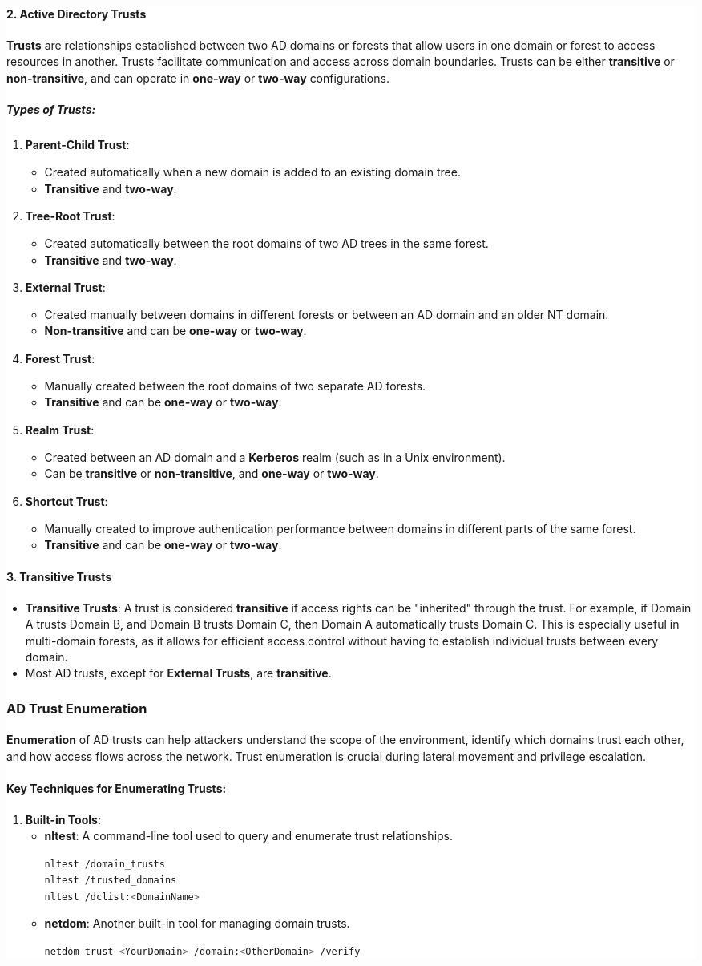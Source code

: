 #### **2. Active Directory Trusts**
**Trusts** are relationships established between two AD domains or forests that allow users in one domain or forest to access resources in another. Trusts facilitate communication and access across domain boundaries. Trusts can be either **transitive** or **non-transitive**, and can operate in **one-way** or **two-way** configurations.

##### **Types of Trusts**:

1. **Parent-Child Trust**:
   - Created automatically when a new domain is added to an existing domain tree.
   - **Transitive** and **two-way**.

2. **Tree-Root Trust**:
   - Created automatically between the root domains of two AD trees in the same forest.
   - **Transitive** and **two-way**.

3. **External Trust**:
   - Created manually between domains in different forests or between an AD domain and an older NT domain.
   - **Non-transitive** and can be **one-way** or **two-way**.

4. **Forest Trust**:
   - Manually created between the root domains of two separate AD forests.
   - **Transitive** and can be **one-way** or **two-way**.

5. **Realm Trust**:
   - Created between an AD domain and a **Kerberos** realm (such as in a Unix environment).
   - Can be **transitive** or **non-transitive**, and **one-way** or **two-way**.

6. **Shortcut Trust**:
   - Manually created to improve authentication performance between domains in different parts of the same forest.
   - **Transitive** and can be **one-way** or **two-way**.

#### **3. Transitive Trusts**
- **Transitive Trusts**: A trust is considered **transitive** if access rights can be "inherited" through the trust. For example, if Domain A trusts Domain B, and Domain B trusts Domain C, then Domain A automatically trusts Domain C. This is especially useful in multi-domain forests, as it allows for efficient access control without having to establish individual trusts between every domain.
- Most AD trusts, except for **External Trusts**, are **transitive**.

### AD Trust Enumeration

**Enumeration** of AD trusts can help attackers understand the scope of the environment, identify which domains trust each other, and how access flows across the network. Trust enumeration is crucial during lateral movement and privilege escalation.

#### **Key Techniques for Enumerating Trusts**:

1. **Built-in Tools**:
   - **nltest**: A command-line tool used to query and enumerate trust relationships.
     ```bash
     nltest /domain_trusts
     nltest /trusted_domains
     nltest /dclist:<DomainName>
     ```
   - **netdom**: Another built-in tool for managing domain trusts.
     ```bash
     netdom trust <YourDomain> /domain:<OtherDomain> /verify
     ```
